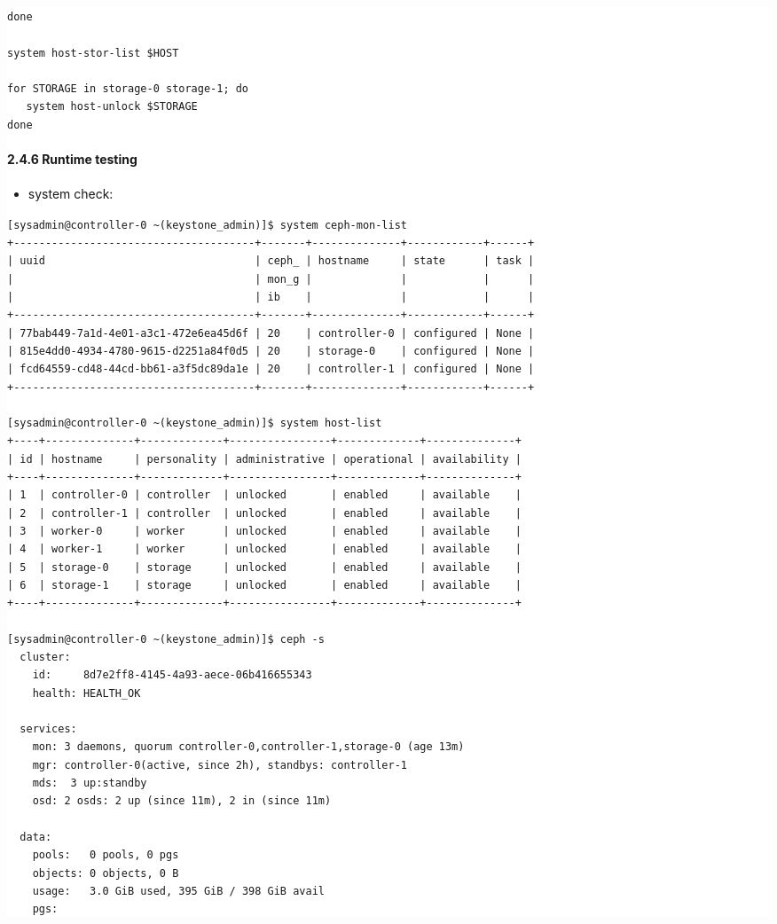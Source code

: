 ```
done

system host-stor-list $HOST

for STORAGE in storage-0 storage-1; do
   system host-unlock $STORAGE
done
```

#### 2.4.6 Runtime testing

* system check:
```
[sysadmin@controller-0 ~(keystone_admin)]$ system ceph-mon-list
+--------------------------------------+-------+--------------+------------+------+
| uuid                                 | ceph_ | hostname     | state      | task |
|                                      | mon_g |              |            |      |
|                                      | ib    |              |            |      |
+--------------------------------------+-------+--------------+------------+------+
| 77bab449-7a1d-4e01-a3c1-472e6ea45d6f | 20    | controller-0 | configured | None |
| 815e4dd0-4934-4780-9615-d2251a84f0d5 | 20    | storage-0    | configured | None |
| fcd64559-cd48-44cd-bb61-a3f5dc89da1e | 20    | controller-1 | configured | None |
+--------------------------------------+-------+--------------+------------+------+

[sysadmin@controller-0 ~(keystone_admin)]$ system host-list
+----+--------------+-------------+----------------+-------------+--------------+
| id | hostname     | personality | administrative | operational | availability |
+----+--------------+-------------+----------------+-------------+--------------+
| 1  | controller-0 | controller  | unlocked       | enabled     | available    |
| 2  | controller-1 | controller  | unlocked       | enabled     | available    |
| 3  | worker-0     | worker      | unlocked       | enabled     | available    |
| 4  | worker-1     | worker      | unlocked       | enabled     | available    |
| 5  | storage-0    | storage     | unlocked       | enabled     | available    |
| 6  | storage-1    | storage     | unlocked       | enabled     | available    |
+----+--------------+-------------+----------------+-------------+--------------+

[sysadmin@controller-0 ~(keystone_admin)]$ ceph -s
  cluster:
    id:     8d7e2ff8-4145-4a93-aece-06b416655343
    health: HEALTH_OK

  services:
    mon: 3 daemons, quorum controller-0,controller-1,storage-0 (age 13m)
    mgr: controller-0(active, since 2h), standbys: controller-1
    mds:  3 up:standby
    osd: 2 osds: 2 up (since 11m), 2 in (since 11m)

  data:
    pools:   0 pools, 0 pgs
    objects: 0 objects, 0 B
    usage:   3.0 GiB used, 395 GiB / 398 GiB avail
    pgs:

```